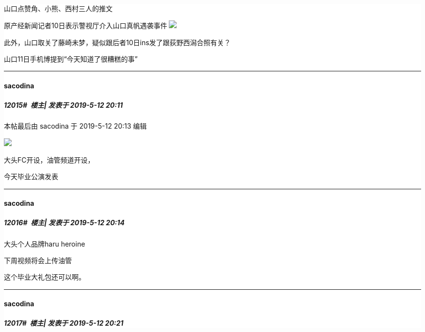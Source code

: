 
山口点赞角、小熊、西村三人的推文


原产经新闻记者10日表示警视厅介入山口真帆遇袭事件
<img src="http://imgsrc.baidu.com/forum/pic/item/82332fd9f2d3572c00649d698413632760d0c3e7.jpg" referrerpolicy="no-referrer">

此外，山口取关了藤崎未梦，疑似跟后者10日ins发了跟荻野西潟合照有关？


山口11日手机博提到“今天知道了很糟糕的事”









*****

####  sacodina  
##### 12015#         楼主| 发表于 2019-5-12 20:11



 本帖最后由 sacodina 于 2019-5-12 20:13 编辑 

<img src="http://imgsrc.baidu.com/forum/pic/item/703e9c00baa1cd11058d2b95b712c8fcc2ce2daa.jpg" referrerpolicy="no-referrer">


大头FC开设，油管频道开设，

今天毕业公演发表







*****

####  sacodina  
##### 12016#         楼主| 发表于 2019-5-12 20:14




大头个人品牌haru heroine

下周视频将会上传油管


这个毕业大礼包还可以啊。







*****

####  sacodina  
##### 12017#         楼主| 发表于 2019-5-12 20:21

